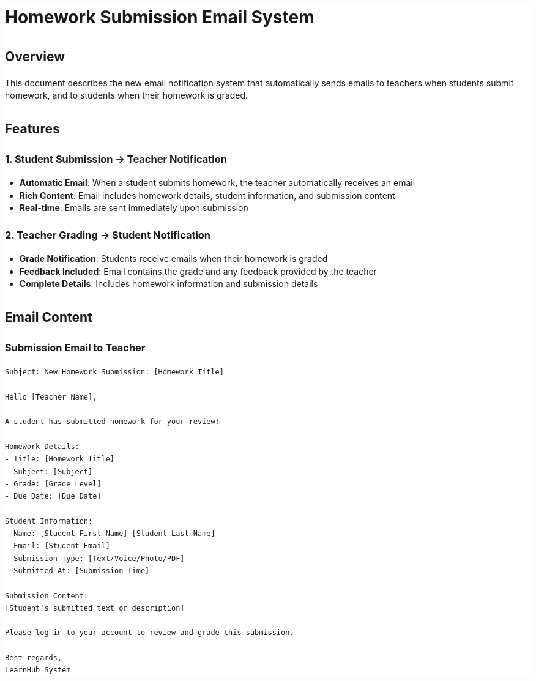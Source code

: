# Homework Submission Email System

## Overview
This document describes the new email notification system that automatically sends emails to teachers when students submit homework, and to students when their homework is graded.

## Features

### 1. Student Submission → Teacher Notification
- **Automatic Email**: When a student submits homework, the teacher automatically receives an email
- **Rich Content**: Email includes homework details, student information, and submission content
- **Real-time**: Emails are sent immediately upon submission

### 2. Teacher Grading → Student Notification
- **Grade Notification**: Students receive emails when their homework is graded
- **Feedback Included**: Email contains the grade and any feedback provided by the teacher
- **Complete Details**: Includes homework information and submission details

## Email Content

### Submission Email to Teacher
```
Subject: New Homework Submission: [Homework Title]

Hello [Teacher Name],

A student has submitted homework for your review!

Homework Details:
- Title: [Homework Title]
- Subject: [Subject]
- Grade: [Grade Level]
- Due Date: [Due Date]

Student Information:
- Name: [Student First Name] [Student Last Name]
- Email: [Student Email]
- Submission Type: [Text/Voice/Photo/PDF]
- Submitted At: [Submission Time]

Submission Content:
[Student's submitted text or description]

Please log in to your account to review and grade this submission.

Best regards,
LearnHub System
```

